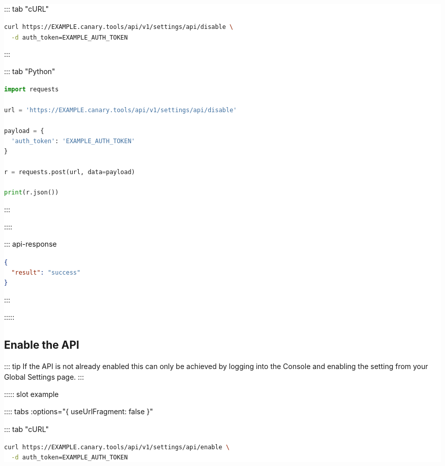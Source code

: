 ::: tab "cURL"

``` bash
curl https://EXAMPLE.canary.tools/api/v1/settings/api/disable \
  -d auth_token=EXAMPLE_AUTH_TOKEN
```

:::

::: tab "Python"

``` python
import requests

url = 'https://EXAMPLE.canary.tools/api/v1/settings/api/disable'

payload = {
  'auth_token': 'EXAMPLE_AUTH_TOKEN'
}

r = requests.post(url, data=payload)

print(r.json())
```

:::

::::

::: api-response
```json
{
  "result": "success"
}
```
:::

:::::

</APIDetails>

## Enable the API

::: tip
If the API is not already enabled this can only be achieved by logging into the Console and enabling the setting from your Global Settings page.
:::

<APIDetails :endpoint="$page.frontmatter.endpoints.enable">

::::: slot example


:::: tabs :options="{ useUrlFragment: false }"

::: tab "cURL"

``` bash
curl https://EXAMPLE.canary.tools/api/v1/settings/api/enable \
  -d auth_token=EXAMPLE_AUTH_TOKEN
```
